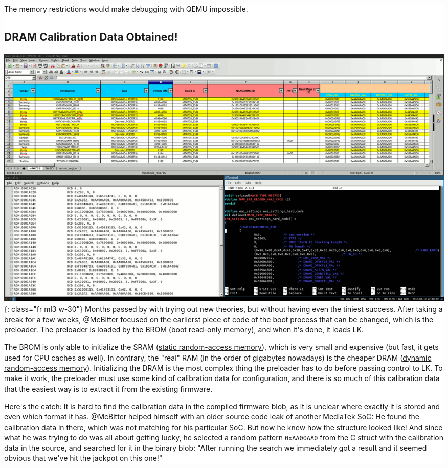 The memory restrictions would make debugging with QEMU impossible.

## DRAM Calibration Data Obtained!
[![](/static/img/2018-04/IDA-memory-calibration.png){: class="fr ml3 w-30"}](/static/img/2018-04/IDA-memory-calibration.png)
Months passed by with trying out new theories, but without having even the tiniest success. After taking a break for a few weeks, [@McBitter](https://github.com/McBitter) focused on the earlierst piece of code of the boot process that can be changed, which is the preloader. The preloader [is loaded by](https://wiki.postmarketos.org/wiki/Mediatek#Booting_procedure) the BROM (boot [read-only memory](https://en.wikipedia.org/wiki/Read-only_Memory)), and when it's done, it loads LK.

The BROM is only able to initialize the SRAM ([static random-access memory](https://en.wikipedia.org/wiki/Static_random-access_memory)), which is very small and expensive (but fast, it gets used for CPU caches as well). In contrary, the "real" RAM (in the order of gigabytes nowadays) is the cheaper DRAM ([dynamic random-access memory](https://en.wikipedia.org/wiki/Dynamic_random-access_memory)). Initializing the DRAM is the most complex thing the preloader has to do before passing control to LK. To make it work, the preloader must use some kind of calibration data for configuration, and there is so much of this calibration data that the easiest way is to extract it from the existing firmware.

Here's the catch: It is hard to find the calibration data in the compiled firmware blob, as it is unclear where exactly it is stored and even which format it has. [@McBitter](https://github.com/McBitter) helped himself with an older source code leak of another MediaTek SoC: He found the calibration data in there, which was not matching for his particular SoC. But now he knew how the structure looked like! And since what he was trying to do was all about getting lucky, he selected a random pattern `0xAA00AA0` from the C struct with the calibration data in the source, and searched for it in the binary blob: "After running the search we immediately got a result and it seemed obvious that we've hit the jackpot on this one!"

